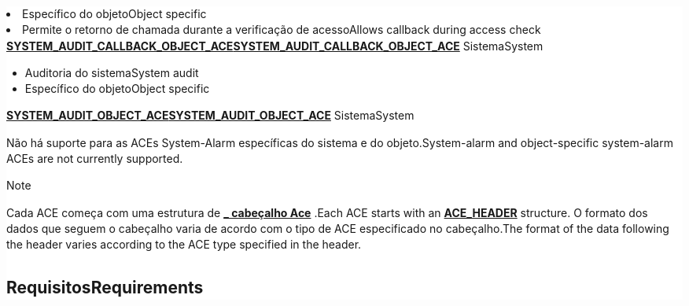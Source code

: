 <li><span data-ttu-id="4687d-165">Específico do objeto</span><span class="sxs-lookup"><span data-stu-id="4687d-165">Object specific</span></span></li>
<li><span data-ttu-id="4687d-166">Permite o retorno de chamada durante a verificação de acesso</span><span class="sxs-lookup"><span data-stu-id="4687d-166">Allows callback during access check</span></span></li>
</ul></td>
<td><span data-ttu-id="4687d-167"><a href="/windows/desktop/api/Winnt/ns-winnt-system_audit_callback_object_ace"><strong>SYSTEM_AUDIT_CALLBACK_OBJECT_ACE</strong></a></span><span class="sxs-lookup"><span data-stu-id="4687d-167"><a href="/windows/desktop/api/Winnt/ns-winnt-system_audit_callback_object_ace"><strong>SYSTEM_AUDIT_CALLBACK_OBJECT_ACE</strong></a></span></span></td>
<td><span data-ttu-id="4687d-168">Sistema</span><span class="sxs-lookup"><span data-stu-id="4687d-168">System</span></span></td>
</tr>
<tr class="even">
<td><ul>
<li><span data-ttu-id="4687d-169">Auditoria do sistema</span><span class="sxs-lookup"><span data-stu-id="4687d-169">System audit</span></span></li>
<li><span data-ttu-id="4687d-170">Específico do objeto</span><span class="sxs-lookup"><span data-stu-id="4687d-170">Object specific</span></span></li>
</ul></td>
<td><span data-ttu-id="4687d-171"><a href="/windows/desktop/api/Winnt/ns-winnt-system_alarm_object_ace"><strong>SYSTEM_AUDIT_OBJECT_ACE</strong></a></span><span class="sxs-lookup"><span data-stu-id="4687d-171"><a href="/windows/desktop/api/Winnt/ns-winnt-system_alarm_object_ace"><strong>SYSTEM_AUDIT_OBJECT_ACE</strong></a></span></span></td>
<td><span data-ttu-id="4687d-172">Sistema</span><span class="sxs-lookup"><span data-stu-id="4687d-172">System</span></span></td>
</tr>
</tbody>
</table>



 

<span data-ttu-id="4687d-173">Não há suporte para as ACEs System-Alarm específicas do sistema e do objeto.</span><span class="sxs-lookup"><span data-stu-id="4687d-173">System-alarm and object-specific system-alarm ACEs are not currently supported.</span></span>

> [!Note]  
> <span data-ttu-id="4687d-174">Cada ACE começa com uma estrutura de [**\_ cabeçalho Ace**](/windows/desktop/api/Winnt/ns-winnt-ace_header) .</span><span class="sxs-lookup"><span data-stu-id="4687d-174">Each ACE starts with an [**ACE\_HEADER**](/windows/desktop/api/Winnt/ns-winnt-ace_header) structure.</span></span> <span data-ttu-id="4687d-175">O formato dos dados que seguem o cabeçalho varia de acordo com o tipo de ACE especificado no cabeçalho.</span><span class="sxs-lookup"><span data-stu-id="4687d-175">The format of the data following the header varies according to the ACE type specified in the header.</span></span>

 

## <a name="requirements"></a><span data-ttu-id="4687d-176">Requisitos</span><span class="sxs-lookup"><span data-stu-id="4687d-176">Requirements</span></span>


